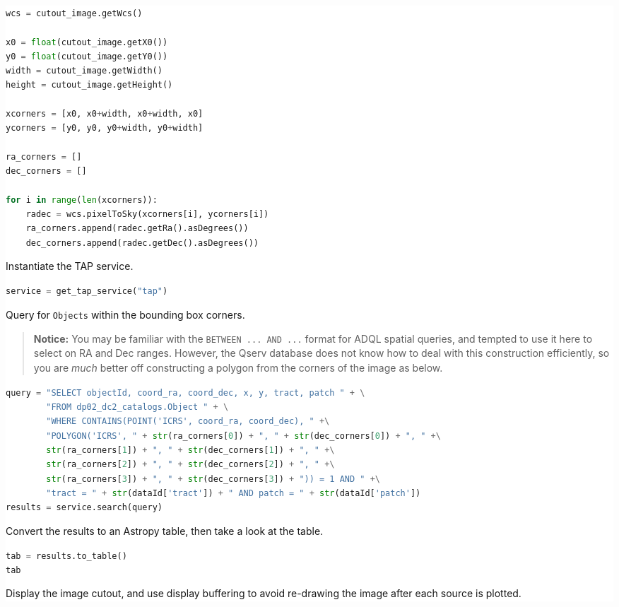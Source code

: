
```python
wcs = cutout_image.getWcs()

x0 = float(cutout_image.getX0())
y0 = float(cutout_image.getY0())
width = cutout_image.getWidth()
height = cutout_image.getHeight()

xcorners = [x0, x0+width, x0+width, x0]
ycorners = [y0, y0, y0+width, y0+width]

ra_corners = []
dec_corners = []

for i in range(len(xcorners)):
    radec = wcs.pixelToSky(xcorners[i], ycorners[i])
    ra_corners.append(radec.getRa().asDegrees())
    dec_corners.append(radec.getDec().asDegrees())
```

Instantiate the TAP service.


```python
service = get_tap_service("tap")
```

Query for `Objects` within the bounding box corners.

> **Notice:** You may be familiar with the `BETWEEN ... AND ...` format for ADQL spatial queries, and tempted to use it here to select on RA and Dec ranges. However, the Qserv database does not know how to deal with this construction efficiently, so you are _much_ better off constructing a polygon from the corners of the image as below.


```python
query = "SELECT objectId, coord_ra, coord_dec, x, y, tract, patch " + \
        "FROM dp02_dc2_catalogs.Object " + \
        "WHERE CONTAINS(POINT('ICRS', coord_ra, coord_dec), " +\
        "POLYGON('ICRS', " + str(ra_corners[0]) + ", " + str(dec_corners[0]) + ", " +\
        str(ra_corners[1]) + ", " + str(dec_corners[1]) + ", " +\
        str(ra_corners[2]) + ", " + str(dec_corners[2]) + ", " +\
        str(ra_corners[3]) + ", " + str(dec_corners[3]) + ")) = 1 AND " +\
        "tract = " + str(dataId['tract']) + " AND patch = " + str(dataId['patch'])
results = service.search(query)
```

Convert the results to an Astropy table, then take a look at the table.


```python
tab = results.to_table()
tab
```

Display the image cutout, and use display buffering to avoid re-drawing the image after each source is plotted.
